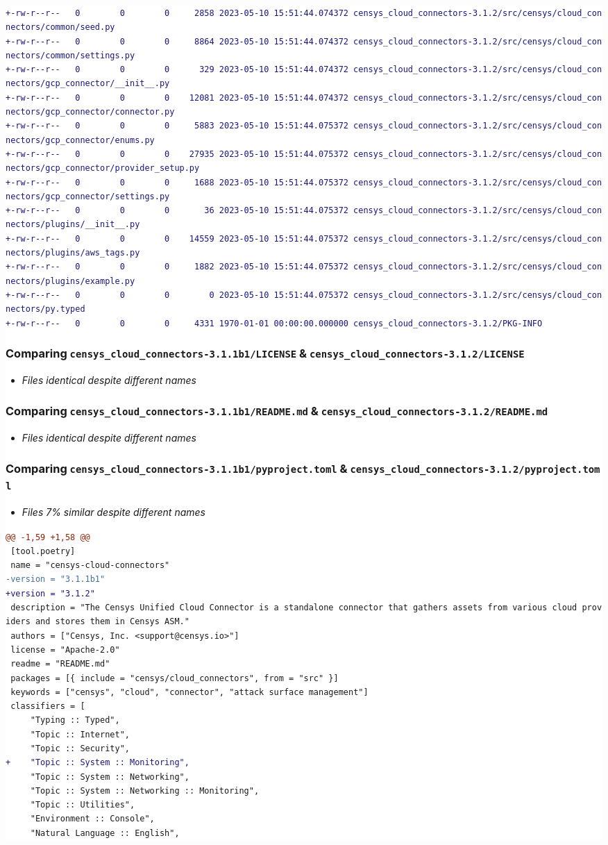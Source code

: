 ```diff
+-rw-r--r--   0        0        0     2858 2023-05-10 15:51:44.074372 censys_cloud_connectors-3.1.2/src/censys/cloud_connectors/common/seed.py
+-rw-r--r--   0        0        0     8864 2023-05-10 15:51:44.074372 censys_cloud_connectors-3.1.2/src/censys/cloud_connectors/common/settings.py
+-rw-r--r--   0        0        0      329 2023-05-10 15:51:44.074372 censys_cloud_connectors-3.1.2/src/censys/cloud_connectors/gcp_connector/__init__.py
+-rw-r--r--   0        0        0    12081 2023-05-10 15:51:44.074372 censys_cloud_connectors-3.1.2/src/censys/cloud_connectors/gcp_connector/connector.py
+-rw-r--r--   0        0        0     5883 2023-05-10 15:51:44.075372 censys_cloud_connectors-3.1.2/src/censys/cloud_connectors/gcp_connector/enums.py
+-rw-r--r--   0        0        0    27935 2023-05-10 15:51:44.075372 censys_cloud_connectors-3.1.2/src/censys/cloud_connectors/gcp_connector/provider_setup.py
+-rw-r--r--   0        0        0     1688 2023-05-10 15:51:44.075372 censys_cloud_connectors-3.1.2/src/censys/cloud_connectors/gcp_connector/settings.py
+-rw-r--r--   0        0        0       36 2023-05-10 15:51:44.075372 censys_cloud_connectors-3.1.2/src/censys/cloud_connectors/plugins/__init__.py
+-rw-r--r--   0        0        0    14559 2023-05-10 15:51:44.075372 censys_cloud_connectors-3.1.2/src/censys/cloud_connectors/plugins/aws_tags.py
+-rw-r--r--   0        0        0     1882 2023-05-10 15:51:44.075372 censys_cloud_connectors-3.1.2/src/censys/cloud_connectors/plugins/example.py
+-rw-r--r--   0        0        0        0 2023-05-10 15:51:44.075372 censys_cloud_connectors-3.1.2/src/censys/cloud_connectors/py.typed
+-rw-r--r--   0        0        0     4331 1970-01-01 00:00:00.000000 censys_cloud_connectors-3.1.2/PKG-INFO
```

### Comparing `censys_cloud_connectors-3.1.1b1/LICENSE` & `censys_cloud_connectors-3.1.2/LICENSE`

 * *Files identical despite different names*

### Comparing `censys_cloud_connectors-3.1.1b1/README.md` & `censys_cloud_connectors-3.1.2/README.md`

 * *Files identical despite different names*

### Comparing `censys_cloud_connectors-3.1.1b1/pyproject.toml` & `censys_cloud_connectors-3.1.2/pyproject.toml`

 * *Files 7% similar despite different names*

```diff
@@ -1,59 +1,58 @@
 [tool.poetry]
 name = "censys-cloud-connectors"
-version = "3.1.1b1"
+version = "3.1.2"
 description = "The Censys Unified Cloud Connector is a standalone connector that gathers assets from various cloud providers and stores them in Censys ASM."
 authors = ["Censys, Inc. <support@censys.io>"]
 license = "Apache-2.0"
 readme = "README.md"
 packages = [{ include = "censys/cloud_connectors", from = "src" }]
 keywords = ["censys", "cloud", "connector", "attack surface management"]
 classifiers = [
     "Typing :: Typed",
     "Topic :: Internet",
     "Topic :: Security",
+    "Topic :: System :: Monitoring",
     "Topic :: System :: Networking",
     "Topic :: System :: Networking :: Monitoring",
     "Topic :: Utilities",
     "Environment :: Console",
     "Natural Language :: English",
```